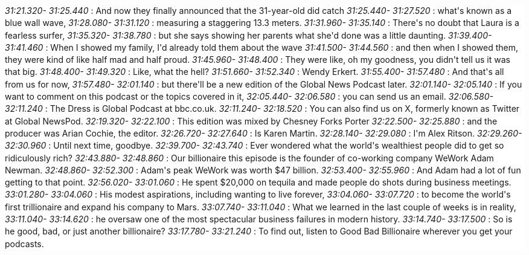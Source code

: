 *31:21.320- 31:25.440* :  And now they finally announced that the 31-year-old did catch
*31:25.440- 31:27.520* :  what's known as a blue wall wave,
*31:28.080- 31:31.120* :  measuring a staggering 13.3 meters.
*31:31.960- 31:35.140* :  There's no doubt that Laura is a fearless surfer,
*31:35.320- 31:38.780* :  but she says showing her parents what she'd done was a little daunting.
*31:39.400- 31:41.460* :  When I showed my family, I'd already told them about the wave
*31:41.500- 31:44.560* :  and then when I showed them, they were kind of like half mad and half proud.
*31:45.960- 31:48.400* :  They were like, oh my goodness, you didn't tell us it was that big.
*31:48.400- 31:49.320* :  Like, what the hell?
*31:51.660- 31:52.340* :  Wendy Erkert.
*31:55.400- 31:57.480* :  And that's all from us for now,
*31:57.480- 32:01.140* :  but there'll be a new edition of the Global News Podcast later.
*32:01.140- 32:05.140* :  If you want to comment on this podcast or the topics covered in it,
*32:05.440- 32:06.580* :  you can send us an email.
*32:06.580- 32:11.240* :  The Dress is Global Podcast at bbc.co.uk.
*32:11.240- 32:18.520* :  You can also find us on X, formerly known as Twitter at Global NewsPod.
*32:19.320- 32:22.100* :  This edition was mixed by Chesney Forks Porter
*32:22.500- 32:25.880* :  and the producer was Arian Cochie, the editor.
*32:26.720- 32:27.640* :  Is Karen Martin.
*32:28.140- 32:29.080* :  I'm Alex Ritson.
*32:29.260- 32:30.960* :  Until next time, goodbye.
*32:39.700- 32:43.740* :  Ever wondered what the world's wealthiest people did to get so ridiculously rich?
*32:43.880- 32:48.860* :  Our billionaire this episode is the founder of co-working company WeWork Adam Newman.
*32:48.860- 32:52.300* :  Adam's peak WeWork was worth $47 billion.
*32:53.400- 32:55.960* :  And Adam had a lot of fun getting to that point.
*32:56.020- 33:01.060* :  He spent $20,000 on tequila and made people do shots during business meetings.
*33:01.280- 33:04.060* :  His modest aspirations, including wanting to live forever,
*33:04.060- 33:07.720* :  to become the world's first trillionaire and expand his company to Mars.
*33:07.740- 33:11.040* :  What we learned in the last couple of weeks is in reality,
*33:11.040- 33:14.620* :  he oversaw one of the most spectacular business failures in modern history.
*33:14.740- 33:17.500* :  So is he good, bad, or just another billionaire?
*33:17.780- 33:21.240* :  To find out, listen to Good Bad Billionaire wherever you get your podcasts.
